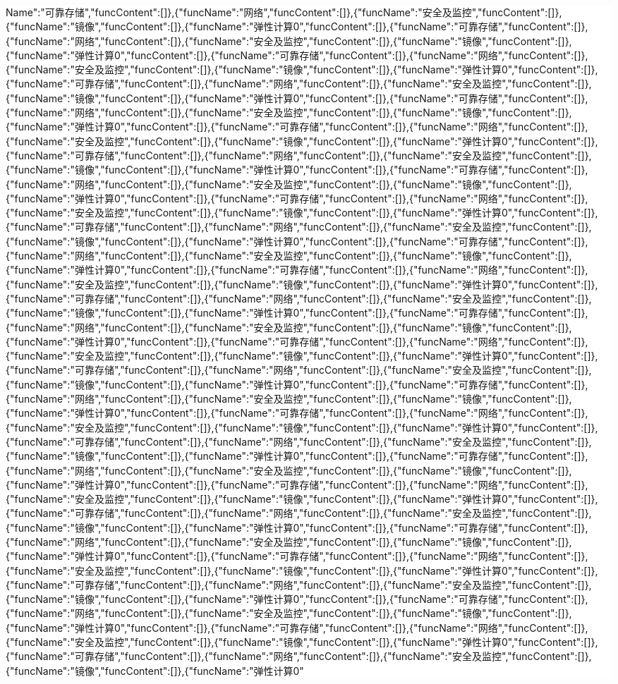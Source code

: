 Name\":\"可靠存储\",\"funcContent\":[]},{\"funcName\":\"网络\",\"funcContent\":[]},{\"funcName\":\"安全及监控\",\"funcContent\":[]},{\"funcName\":\"镜像\",\"funcContent\":[]},{\"funcName\":\"弹性计算0\",\"funcContent\":[]},{\"funcName\":\"可靠存储\",\"funcContent\":[]},{\"funcName\":\"网络\",\"funcContent\":[]},{\"funcName\":\"安全及监控\",\"funcContent\":[]},{\"funcName\":\"镜像\",\"funcContent\":[]},{\"funcName\":\"弹性计算0\",\"funcContent\":[]},{\"funcName\":\"可靠存储\",\"funcContent\":[]},{\"funcName\":\"网络\",\"funcContent\":[]},{\"funcName\":\"安全及监控\",\"funcContent\":[]},{\"funcName\":\"镜像\",\"funcContent\":[]},{\"funcName\":\"弹性计算0\",\"funcContent\":[]},{\"funcName\":\"可靠存储\",\"funcContent\":[]},{\"funcName\":\"网络\",\"funcContent\":[]},{\"funcName\":\"安全及监控\",\"funcContent\":[]},{\"funcName\":\"镜像\",\"funcContent\":[]},{\"funcName\":\"弹性计算0\",\"funcContent\":[]},{\"funcName\":\"可靠存储\",\"funcContent\":[]},{\"funcName\":\"网络\",\"funcContent\":[]},{\"funcName\":\"安全及监控\",\"funcContent\":[]},{\"funcName\":\"镜像\",\"funcContent\":[]},{\"funcName\":\"弹性计算0\",\"funcContent\":[]},{\"funcName\":\"可靠存储\",\"funcContent\":[]},{\"funcName\":\"网络\",\"funcContent\":[]},{\"funcName\":\"安全及监控\",\"funcContent\":[]},{\"funcName\":\"镜像\",\"funcContent\":[]},{\"funcName\":\"弹性计算0\",\"funcContent\":[]},{\"funcName\":\"可靠存储\",\"funcContent\":[]},{\"funcName\":\"网络\",\"funcContent\":[]},{\"funcName\":\"安全及监控\",\"funcContent\":[]},{\"funcName\":\"镜像\",\"funcContent\":[]},{\"funcName\":\"弹性计算0\",\"funcContent\":[]},{\"funcName\":\"可靠存储\",\"funcContent\":[]},{\"funcName\":\"网络\",\"funcContent\":[]},{\"funcName\":\"安全及监控\",\"funcContent\":[]},{\"funcName\":\"镜像\",\"funcContent\":[]},{\"funcName\":\"弹性计算0\",\"funcContent\":[]},{\"funcName\":\"可靠存储\",\"funcContent\":[]},{\"funcName\":\"网络\",\"funcContent\":[]},{\"funcName\":\"安全及监控\",\"funcContent\":[]},{\"funcName\":\"镜像\",\"funcContent\":[]},{\"funcName\":\"弹性计算0\",\"funcContent\":[]},{\"funcName\":\"可靠存储\",\"funcContent\":[]},{\"funcName\":\"网络\",\"funcContent\":[]},{\"funcName\":\"安全及监控\",\"funcContent\":[]},{\"funcName\":\"镜像\",\"funcContent\":[]},{\"funcName\":\"弹性计算0\",\"funcContent\":[]},{\"funcName\":\"可靠存储\",\"funcContent\":[]},{\"funcName\":\"网络\",\"funcContent\":[]},{\"funcName\":\"安全及监控\",\"funcContent\":[]},{\"funcName\":\"镜像\",\"funcContent\":[]},{\"funcName\":\"弹性计算0\",\"funcContent\":[]},{\"funcName\":\"可靠存储\",\"funcContent\":[]},{\"funcName\":\"网络\",\"funcContent\":[]},{\"funcName\":\"安全及监控\",\"funcContent\":[]},{\"funcName\":\"镜像\",\"funcContent\":[]},{\"funcName\":\"弹性计算0\",\"funcContent\":[]},{\"funcName\":\"可靠存储\",\"funcContent\":[]},{\"funcName\":\"网络\",\"funcContent\":[]},{\"funcName\":\"安全及监控\",\"funcContent\":[]},{\"funcName\":\"镜像\",\"funcContent\":[]},{\"funcName\":\"弹性计算0\",\"funcContent\":[]},{\"funcName\":\"可靠存储\",\"funcContent\":[]},{\"funcName\":\"网络\",\"funcContent\":[]},{\"funcName\":\"安全及监控\",\"funcContent\":[]},{\"funcName\":\"镜像\",\"funcContent\":[]},{\"funcName\":\"弹性计算0\",\"funcContent\":[]},{\"funcName\":\"可靠存储\",\"funcContent\":[]},{\"funcName\":\"网络\",\"funcContent\":[]},{\"funcName\":\"安全及监控\",\"funcContent\":[]},{\"funcName\":\"镜像\",\"funcContent\":[]},{\"funcName\":\"弹性计算0\",\"funcContent\":[]},{\"funcName\":\"可靠存储\",\"funcContent\":[]},{\"funcName\":\"网络\",\"funcContent\":[]},{\"funcName\":\"安全及监控\",\"funcContent\":[]},{\"funcName\":\"镜像\",\"funcContent\":[]},{\"funcName\":\"弹性计算0\",\"funcContent\":[]},{\"funcName\":\"可靠存储\",\"funcContent\":[]},{\"funcName\":\"网络\",\"funcContent\":[]},{\"funcName\":\"安全及监控\",\"funcContent\":[]},{\"funcName\":\"镜像\",\"funcContent\":[]},{\"funcName\":\"弹性计算0\",\"funcContent\":[]},{\"funcName\":\"可靠存储\",\"funcContent\":[]},{\"funcName\":\"网络\",\"funcContent\":[]},{\"funcName\":\"安全及监控\",\"funcContent\":[]},{\"funcName\":\"镜像\",\"funcContent\":[]},{\"funcName\":\"弹性计算0\",\"funcContent\":[]},{\"funcName\":\"可靠存储\",\"funcContent\":[]},{\"funcName\":\"网络\",\"funcContent\":[]},{\"funcName\":\"安全及监控\",\"funcContent\":[]},{\"funcName\":\"镜像\",\"funcContent\":[]},{\"funcName\":\"弹性计算0\",\"funcContent\":[]},{\"funcName\":\"可靠存储\",\"funcContent\":[]},{\"funcName\":\"网络\",\"funcContent\":[]},{\"funcName\":\"安全及监控\",\"funcContent\":[]},{\"funcName\":\"镜像\",\"funcContent\":[]},{\"funcName\":\"弹性计算0\",\"funcContent\":[]},{\"funcName\":\"可靠存储\",\"funcContent\":[]},{\"funcName\":\"网络\",\"funcContent\":[]},{\"funcName\":\"安全及监控\",\"funcContent\":[]},{\"funcName\":\"镜像\",\"funcContent\":[]},{\"funcName\":\"弹性计算0\",\"funcContent\":[]},{\"funcName\":\"可靠存储\",\"funcContent\":[]},{\"funcName\":\"网络\",\"funcContent\":[]},{\"funcName\":\"安全及监控\",\"funcContent\":[]},{\"funcName\":\"镜像\",\"funcContent\":[]},{\"funcName\":\"弹性计算0\",\"funcContent\":[]},{\"funcName\":\"可靠存储\",\"funcContent\":[]},{\"funcName\":\"网络\",\"funcContent\":[]},{\"funcName\":\"安全及监控\",\"funcContent\":[]},{\"funcName\":\"镜像\",\"funcContent\":[]},{\"funcName\":\"弹性计算0\",\"funcContent\":[]},{\"funcName\":\"可靠存储\",\"funcContent\":[]},{\"funcName\":\"网络\",\"funcContent\":[]},{\"funcName\":\"安全及监控\",\"funcContent\":[]},{\"funcName\":\"镜像\",\"funcContent\":[]},{\"funcName\":\"弹性计算0\",\"funcContent\":[]},{\"funcName\":\"可靠存储\",\"funcContent\":[]},{\"funcName\":\"网络\",\"funcContent\":[]},{\"funcName\":\"安全及监控\",\"funcContent\":[]},{\"funcName\":\"镜像\",\"funcContent\":[]},{\"funcName\":\"弹性计算0\",\"funcContent\":[]},{\"funcName\":\"可靠存储\",\"funcContent\":[]},{\"funcName\":\"网络\",\"funcContent\":[]},{\"funcName\":\"安全及监控\",\"funcContent\":[]},{\"funcName\":\"镜像\",\"funcContent\":[]},{\"funcName\":\"弹性计算0\",\"funcContent\":[]},{\"funcName\":\"可靠存储\",\"funcContent\":[]},{\"funcName\":\"网络\",\"funcContent\":[]},{\"funcName\":\"安全及监控\",\"funcContent\":[]},{\"funcName\":\"镜像\",\"funcContent\":[]},{\"funcName\":\"弹性计算0\",\"funcContent\":[]},{\"funcName\":\"可靠存储\",\"funcContent\":[]},{\"funcName\":\"网络\",\"funcContent\":[]},{\"funcName\":\"安全及监控\",\"funcContent\":[]},{\"funcName\":\"镜像\",\"funcContent\":[]},{\"funcName\":\"弹性计算0\"